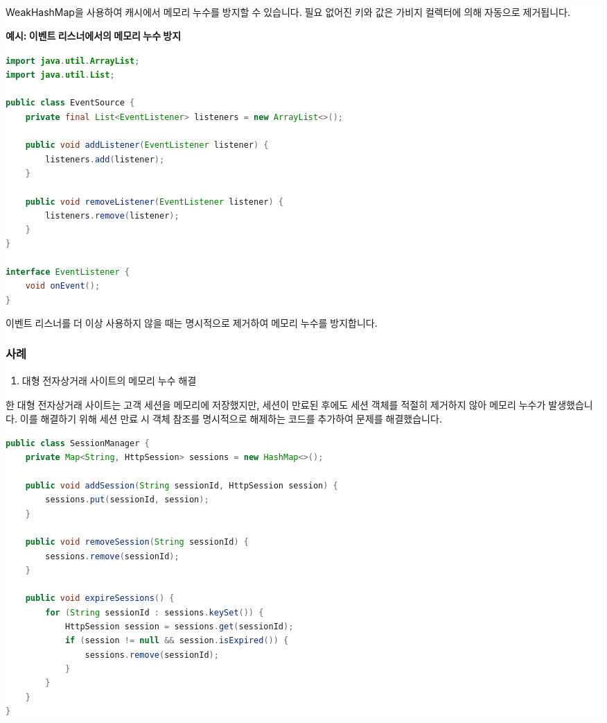 WeakHashMap을 사용하여 캐시에서 메모리 누수를 방지할 수 있습니다. 필요 없어진 키와 값은 가비지 컬렉터에 의해 자동으로 제거됩니다.



**예시: 이벤트 리스너에서의 메모리 누수 방지**

```java
import java.util.ArrayList;
import java.util.List;

public class EventSource {
    private final List<EventListener> listeners = new ArrayList<>();

    public void addListener(EventListener listener) {
        listeners.add(listener);
    }

    public void removeListener(EventListener listener) {
        listeners.remove(listener);
    }
}

interface EventListener {
    void onEvent();
}
```

이벤트 리스너를 더 이상 사용하지 않을 때는 명시적으로 제거하여 메모리 누수를 방지합니다.

###

### **사례**

1. 대형 전자상거래 사이트의 메모리 누수 해결

한 대형 전자상거래 사이트는 고객 세션을 메모리에 저장했지만, 세션이 만료된 후에도 세션 객체를 적절히 제거하지 않아 메모리 누수가 발생했습니다. 이를 해결하기 위해 세션 만료 시 객체 참조를 명시적으로 해제하는 코드를 추가하여 문제를 해결했습니다.

```java
public class SessionManager {
    private Map<String, HttpSession> sessions = new HashMap<>();

    public void addSession(String sessionId, HttpSession session) {
        sessions.put(sessionId, session);
    }

    public void removeSession(String sessionId) {
        sessions.remove(sessionId);
    }

    public void expireSessions() {
        for (String sessionId : sessions.keySet()) {
            HttpSession session = sessions.get(sessionId);
            if (session != null && session.isExpired()) {
                sessions.remove(sessionId);
            }
        }
    }
}
```
